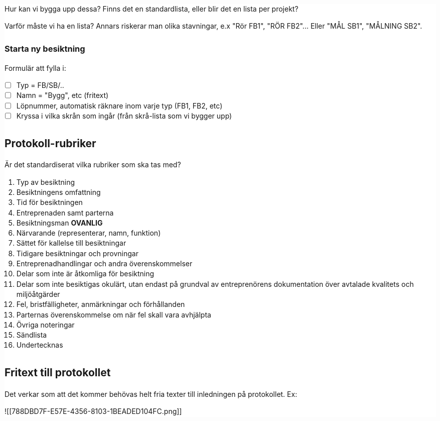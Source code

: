 Hur kan vi bygga upp dessa? Finns det en standardlista, eller blir det en lista per projekt?

Varför måste vi ha en lista? Annars riskerar man olika stavningar, e.x "Rör FB1", "RÖR FB2"...  Eller "MÅL SB1", "MÅLNING SB2".

### Starta ny besiktning
Formulär att fylla i:
- [ ] Typ = FB/SB/..
- [ ] Namn = "Bygg", etc (fritext)
- [ ] Löpnummer, automatisk räknare inom varje typ (FB1, FB2, etc)
- [ ] Kryssa i vilka skrån som ingår (från skrå-lista som vi bygger upp)

## Protokoll-rubriker
Är det standardiserat vilka rubriker som ska tas med?
1. Typ av besiktning
2. Besiktningens omfattning
3. Tid för besiktningen
4. Entreprenaden samt parterna
5. Besiktningsman **OVANLIG**
6. Närvarande (representerar, namn, funktion)
7. Sättet för kallelse till besiktningar
8. Tidigare besiktningar och provningar
9. Entreprenadhandlingar och andra överenskommelser
10. Delar som inte är åtkomliga för besiktning
11. Delar som inte besiktigas okulärt, utan endast på grundval av entreprenörens dokumentation över avtalade kvalitets och miljöåtgärder
12. Fel, bristfälligheter, anmärkningar och förhållanden
13. Parternas överenskommelse om när fel skall vara avhjälpta
14. Övriga noteringar
15. Sändlista
16. Undertecknas


## Fritext till protokollet
Det verkar som att det kommer behövas helt fria texter till inledningen på protokollet. Ex:

![[788DBD7F-E57E-4356-8103-1BEADED104FC.png]]